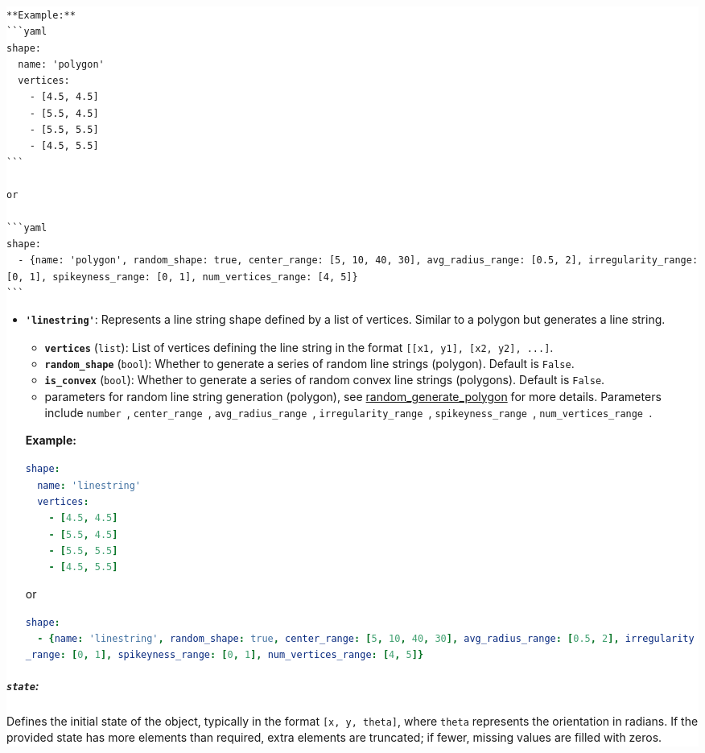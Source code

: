     **Example:**
    ```yaml
    shape:
      name: 'polygon'
      vertices: 
        - [4.5, 4.5]
        - [5.5, 4.5]
        - [5.5, 5.5]
        - [4.5, 5.5]
    ```

    or 

    ```yaml
    shape:
      - {name: 'polygon', random_shape: true, center_range: [5, 10, 40, 30], avg_radius_range: [0.5, 2], irregularity_range: [0, 1], spikeyness_range: [0, 1], num_vertices_range: [4, 5]} 
    ```
  
  - **`'linestring'`**: Represents a line string shape defined by a list of vertices. Similar to a polygon but generates a line string.
    - **`vertices`** (`list`): List of vertices defining the line string in the format `[[x1, y1], [x2, y2], ...]`.
    - **`random_shape`** (`bool`): Whether to generate a series of random line strings (polygon). Default is `False`.
    - **`is_convex`** (`bool`): Whether to generate a series of random convex line strings (polygons). Default is `False`.
    - parameters for random line string generation (polygon), see [random_generate_polygon](#irsim.lib.algorithm.generation.random_generate_polygon) for more details. Parameters include `number `, `center_range `, `avg_radius_range `, `irregularity_range `, `spikeyness_range `, `num_vertices_range `.

    **Example:**
    ```yaml
    shape:
      name: 'linestring'
      vertices: 
        - [4.5, 4.5]
        - [5.5, 4.5]
        - [5.5, 5.5]
        - [4.5, 5.5]
    ```
    
    or 

    ```yaml
    shape:
      - {name: 'linestring', random_shape: true, center_range: [5, 10, 40, 30], avg_radius_range: [0.5, 2], irregularity_range: [0, 1], spikeyness_range: [0, 1], num_vertices_range: [4, 5]} 
    ```

##### **`state`**:
  Defines the initial state of the object, typically in the format `[x, y, theta]`, where `theta` represents the orientation in radians. If the provided state has more elements than required, extra elements are truncated; if fewer, missing values are filled with zeros. 
